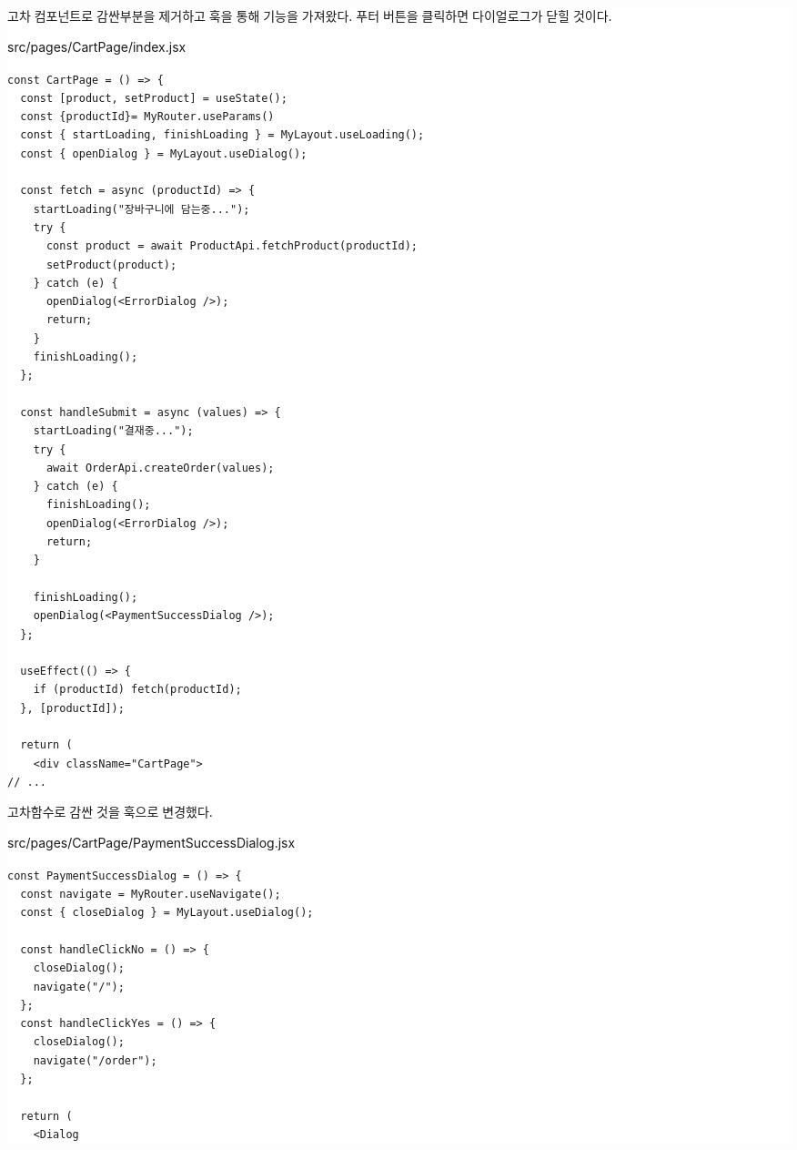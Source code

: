 고차 컴포넌트로 감싼부분을 제거하고 훅을 통해 기능을 가져왔다. 푸터 버튼을 클릭하면 다이얼로그가 닫힐 것이다.

src/pages/CartPage/index.jsx

```jsx{4,5,8,13,16,20,24,25,29,30}
const CartPage = () => {
  const [product, setProduct] = useState();
  const {productId}= MyRouter.useParams()
  const { startLoading, finishLoading } = MyLayout.useLoading();
  const { openDialog } = MyLayout.useDialog();

  const fetch = async (productId) => {
    startLoading("장바구니에 담는중...");
    try {
      const product = await ProductApi.fetchProduct(productId);
      setProduct(product);
    } catch (e) {
      openDialog(<ErrorDialog />);
      return;
    }
    finishLoading();
  };

  const handleSubmit = async (values) => {
    startLoading("결재중...");
    try {
      await OrderApi.createOrder(values);
    } catch (e) {
      finishLoading();
      openDialog(<ErrorDialog />);
      return;
    }

    finishLoading();
    openDialog(<PaymentSuccessDialog />);
  };

  useEffect(() => {
    if (productId) fetch(productId);
  }, [productId]);

  return (
    <div className="CartPage">
// ...
```

고차함수로 감싼 것을 훅으로 변경했다.

src/pages/CartPage/PaymentSuccessDialog.jsx

```jsx{1,3,6,10}
const PaymentSuccessDialog = () => {
  const navigate = MyRouter.useNavigate();
  const { closeDialog } = MyLayout.useDialog();

  const handleClickNo = () => {
    closeDialog();
    navigate("/");
  };
  const handleClickYes = () => {
    closeDialog();
    navigate("/order");
  };

  return (
    <Dialog
```